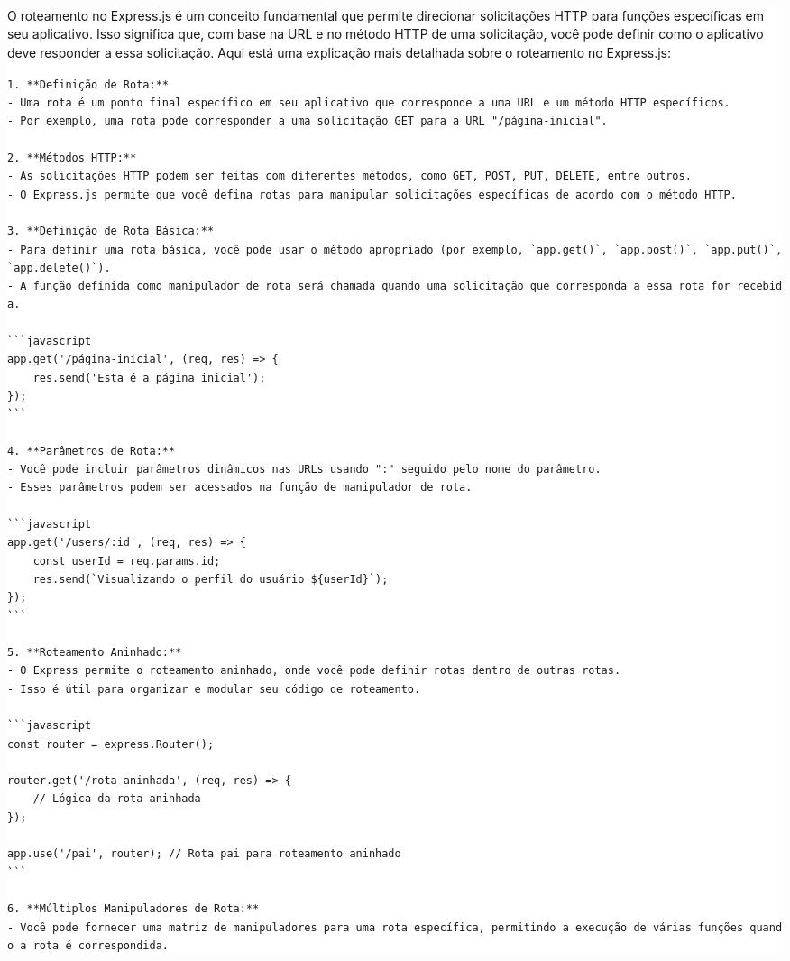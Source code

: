   O roteamento no Express.js é um conceito fundamental que permite direcionar solicitações HTTP para funções específicas em seu aplicativo. Isso significa que, com base na URL e no método HTTP de uma solicitação, você pode definir como o aplicativo deve responder a essa solicitação. Aqui está uma explicação mais detalhada sobre o roteamento no Express.js:

    1. **Definição de Rota:**
    - Uma rota é um ponto final específico em seu aplicativo que corresponde a uma URL e um método HTTP específicos.
    - Por exemplo, uma rota pode corresponder a uma solicitação GET para a URL "/página-inicial".

    2. **Métodos HTTP:**
    - As solicitações HTTP podem ser feitas com diferentes métodos, como GET, POST, PUT, DELETE, entre outros.
    - O Express.js permite que você defina rotas para manipular solicitações específicas de acordo com o método HTTP.

    3. **Definição de Rota Básica:**
    - Para definir uma rota básica, você pode usar o método apropriado (por exemplo, `app.get()`, `app.post()`, `app.put()`, `app.delete()`).
    - A função definida como manipulador de rota será chamada quando uma solicitação que corresponda a essa rota for recebida.

    ```javascript
    app.get('/página-inicial', (req, res) => {
        res.send('Esta é a página inicial');
    });
    ```

    4. **Parâmetros de Rota:**
    - Você pode incluir parâmetros dinâmicos nas URLs usando ":" seguido pelo nome do parâmetro.
    - Esses parâmetros podem ser acessados na função de manipulador de rota.

    ```javascript
    app.get('/users/:id', (req, res) => {
        const userId = req.params.id;
        res.send(`Visualizando o perfil do usuário ${userId}`);
    });
    ```

    5. **Roteamento Aninhado:**
    - O Express permite o roteamento aninhado, onde você pode definir rotas dentro de outras rotas.
    - Isso é útil para organizar e modular seu código de roteamento.

    ```javascript
    const router = express.Router();

    router.get('/rota-aninhada', (req, res) => {
        // Lógica da rota aninhada
    });

    app.use('/pai', router); // Rota pai para roteamento aninhado
    ```

    6. **Múltiplos Manipuladores de Rota:**
    - Você pode fornecer uma matriz de manipuladores para uma rota específica, permitindo a execução de várias funções quando a rota é correspondida.
